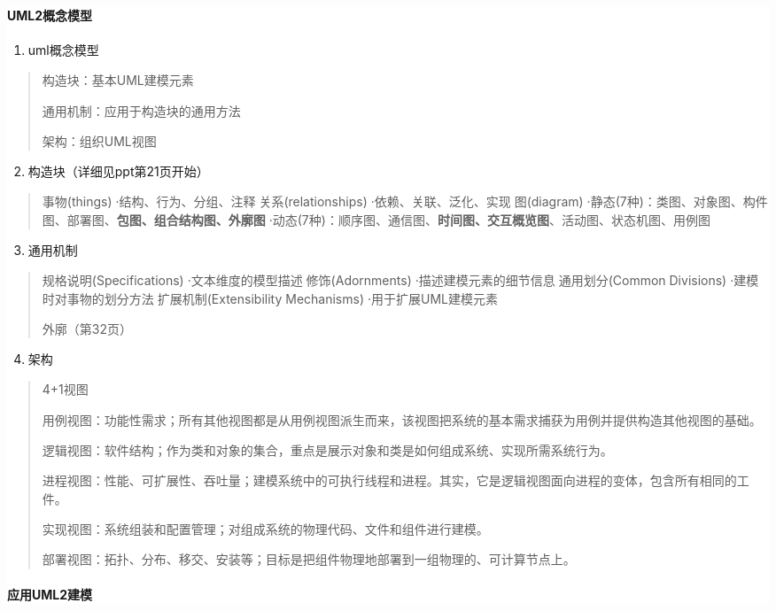 #### UML2概念模型

1. uml概念模型

> 构造块：基本UML建模元素
>
> 通用机制：应用于构造块的通用方法
>
> 架构：组织UML视图

2. 构造块（详细见ppt第21页开始）

> 事物(things)
> ·结构、行为、分组、注释
> 关系(relationships)
> ·依赖、关联、泛化、实现
> 图(diagram)
> ·静态(7种)：类图、对象图、构件图、部署图、**包图、组合结构图、外廓图**
> ·动态(7种)：顺序图、通信图、**时间图、交互概览图**、活动图、状态机图、用例图

3. 通用机制

> 规格说明(Specifications)
> ·文本维度的模型描述
> 修饰(Adornments)
> ·描述建模元素的细节信息
> 通用划分(Common Divisions)
> ·建模时对事物的划分方法
> 扩展机制(Extensibility Mechanisms)
> ·用于扩展UML建模元素
>
> 外廓（第32页）

4. 架构

> 4+1视图
>
> 用例视图：功能性需求；所有其他视图都是从用例视图派生而来，该视图把系统的基本需求捕获为用例并提供构造其他视图的基础。
>
> 逻辑视图：软件结构；作为类和对象的集合，重点是展示对象和类是如何组成系统、实现所需系统行为。
>
> 进程视图：性能、可扩展性、吞吐量；建模系统中的可执行线程和进程。其实，它是逻辑视图面向进程的变体，包含所有相同的工件。
>
> 实现视图：系统组装和配置管理；对组成系统的物理代码、文件和组件进行建模。
>
> 部署视图：拓扑、分布、移交、安装等；目标是把组件物理地部署到一组物理的、可计算节点上。

#### 应用UML2建模

